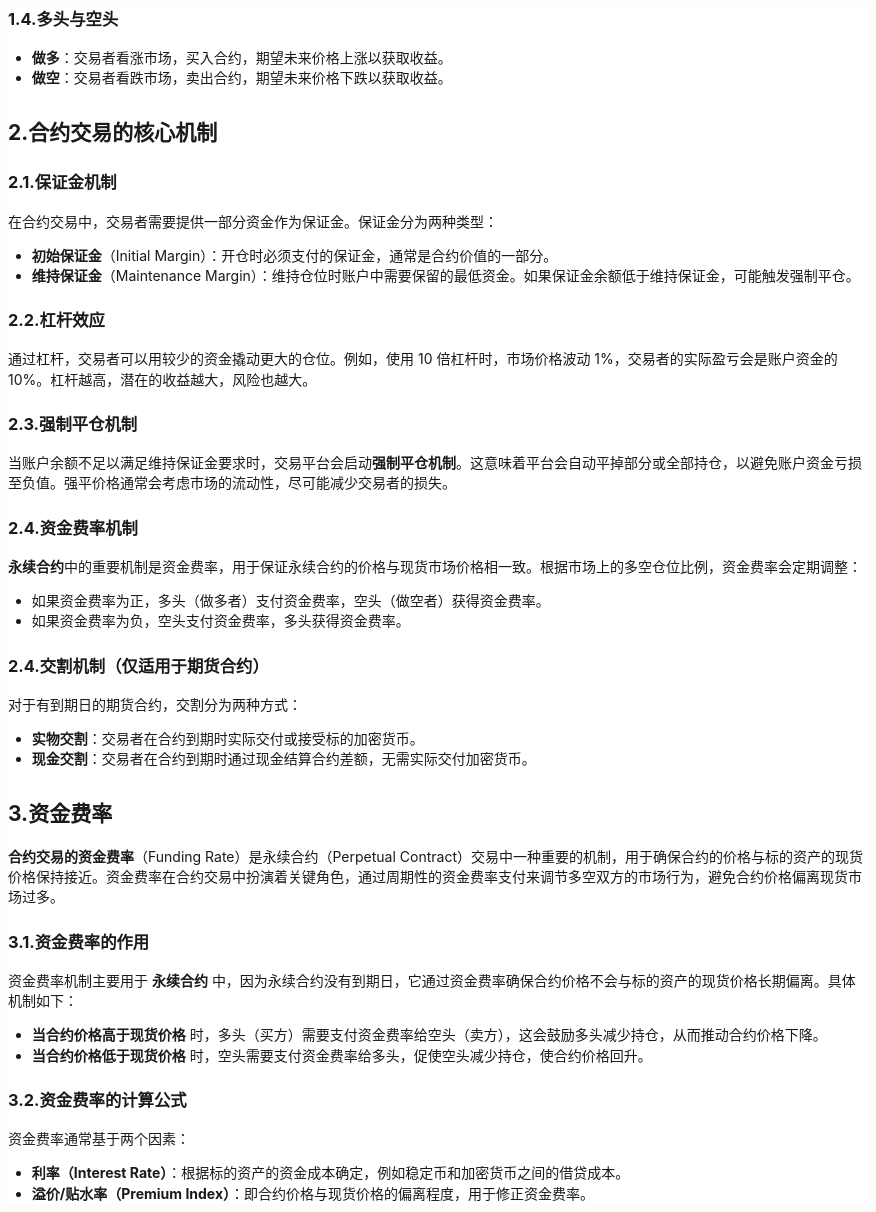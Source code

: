 ### **1.4.多头与空头**

- **做多**：交易者看涨市场，买入合约，期望未来价格上涨以获取收益。
- **做空**：交易者看跌市场，卖出合约，期望未来价格下跌以获取收益。

## **2.合约交易的核心机制**

### **2.1.保证金机制**

在合约交易中，交易者需要提供一部分资金作为保证金。保证金分为两种类型：

- **初始保证金**（Initial Margin）：开仓时必须支付的保证金，通常是合约价值的一部分。
- **维持保证金**（Maintenance Margin）：维持仓位时账户中需要保留的最低资金。如果保证金余额低于维持保证金，可能触发强制平仓。

### **2.2.杠杆效应**

通过杠杆，交易者可以用较少的资金撬动更大的仓位。例如，使用 10 倍杠杆时，市场价格波动 1%，交易者的实际盈亏会是账户资金的 10%。杠杆越高，潜在的收益越大，风险也越大。

### **2.3.强制平仓机制**

当账户余额不足以满足维持保证金要求时，交易平台会启动**强制平仓机制**。这意味着平台会自动平掉部分或全部持仓，以避免账户资金亏损至负值。强平价格通常会考虑市场的流动性，尽可能减少交易者的损失。

### **2.4.资金费率机制**

**永续合约**中的重要机制是资金费率，用于保证永续合约的价格与现货市场价格相一致。根据市场上的多空仓位比例，资金费率会定期调整：

- 如果资金费率为正，多头（做多者）支付资金费率，空头（做空者）获得资金费率。
- 如果资金费率为负，空头支付资金费率，多头获得资金费率。

### **2.4.交割机制（仅适用于期货合约）**

对于有到期日的期货合约，交割分为两种方式：

- **实物交割**：交易者在合约到期时实际交付或接受标的加密货币。
- **现金交割**：交易者在合约到期时通过现金结算合约差额，无需实际交付加密货币。

## **3.资金费率**

**合约交易的资金费率**（Funding Rate）是永续合约（Perpetual Contract）交易中一种重要的机制，用于确保合约的价格与标的资产的现货价格保持接近。资金费率在合约交易中扮演着关键角色，通过周期性的资金费率支付来调节多空双方的市场行为，避免合约价格偏离现货市场过多。

### **3.1.资金费率的作用**

资金费率机制主要用于 **永续合约** 中，因为永续合约没有到期日，它通过资金费率确保合约价格不会与标的资产的现货价格长期偏离。具体机制如下：

- **当合约价格高于现货价格** 时，多头（买方）需要支付资金费率给空头（卖方），这会鼓励多头减少持仓，从而推动合约价格下降。
- **当合约价格低于现货价格** 时，空头需要支付资金费率给多头，促使空头减少持仓，使合约价格回升。

### **3.2.资金费率的计算公式**

资金费率通常基于两个因素：

- **利率（Interest Rate）**：根据标的资产的资金成本确定，例如稳定币和加密货币之间的借贷成本。
- **溢价/贴水率（Premium Index）**：即合约价格与现货价格的偏离程度，用于修正资金费率。
